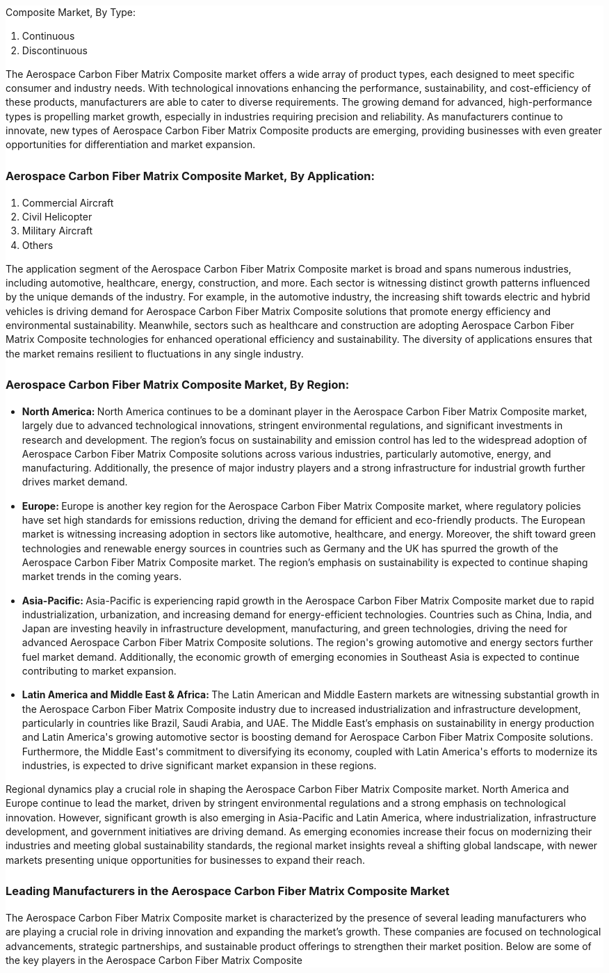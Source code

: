 Composite Market, By Type:<br /></strong></h3><ol><li>Continuous<li> Discontinuous</li></ol><p>The Aerospace Carbon Fiber Matrix Composite market offers a wide array of product types, each designed to meet specific consumer and industry needs. With technological innovations enhancing the performance, sustainability, and cost-efficiency of these products, manufacturers are able to cater to diverse requirements. The growing demand for advanced, high-performance types is propelling market growth, especially in industries requiring precision and reliability. As manufacturers continue to innovate, new types of Aerospace Carbon Fiber Matrix Composite products are emerging, providing businesses with even greater opportunities for differentiation and market expansion.</p><h3>Aerospace Carbon Fiber Matrix Composite Market,&nbsp;By Application:</h3><ol><li>Commercial Aircraft<li> Civil Helicopter<li> Military Aircraft<li> Others</li></ol><p>The application segment of the Aerospace Carbon Fiber Matrix Composite market is broad and spans numerous industries, including automotive, healthcare, energy, construction, and more. Each sector is witnessing distinct growth patterns influenced by the unique demands of the industry. For example, in the automotive industry, the increasing shift towards electric and hybrid vehicles is driving demand for Aerospace Carbon Fiber Matrix Composite solutions that promote energy efficiency and environmental sustainability. Meanwhile, sectors such as healthcare and construction are adopting Aerospace Carbon Fiber Matrix Composite technologies for enhanced operational efficiency and sustainability. The diversity of applications ensures that the market remains resilient to fluctuations in any single industry.</p><h3>Aerospace Carbon Fiber Matrix Composite Market, By Region:</h3><ul><li><p><strong>North America:&nbsp;</strong>North America continues to be a dominant player in the Aerospace Carbon Fiber Matrix Composite market, largely due to advanced technological innovations, stringent environmental regulations, and significant investments in research and development. The region&rsquo;s focus on sustainability and emission control has led to the widespread adoption of Aerospace Carbon Fiber Matrix Composite solutions across various industries, particularly automotive, energy, and manufacturing. Additionally, the presence of major industry players and a strong infrastructure for industrial growth further drives market demand.</p></li><li><p><strong><strong>Europe:&nbsp;</strong></strong>Europe is another key region for the Aerospace Carbon Fiber Matrix Composite market, where regulatory policies have set high standards for emissions reduction, driving the demand for efficient and eco-friendly products. The European market is witnessing increasing adoption in sectors like automotive, healthcare, and energy. Moreover, the shift toward green technologies and renewable energy sources in countries such as Germany and the UK has spurred the growth of the Aerospace Carbon Fiber Matrix Composite market. The region&rsquo;s emphasis on sustainability is expected to continue shaping market trends in the coming years.</p></li><li><p><strong><strong>Asia-Pacific:&nbsp;</strong></strong>Asia-Pacific is experiencing rapid growth in the Aerospace Carbon Fiber Matrix Composite market due to rapid industrialization, urbanization, and increasing demand for energy-efficient technologies. Countries such as China, India, and Japan are investing heavily in infrastructure development, manufacturing, and green technologies, driving the need for advanced Aerospace Carbon Fiber Matrix Composite solutions. The region's growing automotive and energy sectors further fuel market demand. Additionally, the economic growth of emerging economies in Southeast Asia is expected to continue contributing to market expansion.</p></li><li><p><strong><strong>Latin America and Middle East &amp; Africa:&nbsp;</strong></strong>The Latin American and Middle Eastern markets are witnessing substantial growth in the Aerospace Carbon Fiber Matrix Composite industry due to increased industrialization and infrastructure development, particularly in countries like Brazil, Saudi Arabia, and UAE. The Middle East&rsquo;s emphasis on sustainability in energy production and Latin America's growing automotive sector is boosting demand for Aerospace Carbon Fiber Matrix Composite solutions. Furthermore, the Middle East's commitment to diversifying its economy, coupled with Latin America's efforts to modernize its industries, is expected to drive significant market expansion in these regions.</p></li></ul><p>Regional dynamics play a crucial role in shaping the Aerospace Carbon Fiber Matrix Composite market. North America and Europe continue to lead the market, driven by stringent environmental regulations and a strong emphasis on technological innovation. However, significant growth is also emerging in Asia-Pacific and Latin America, where industrialization, infrastructure development, and government initiatives are driving demand. As emerging economies increase their focus on modernizing their industries and meeting global sustainability standards, the regional market insights reveal a shifting global landscape, with newer markets presenting unique opportunities for businesses to expand their reach.</p><h3><strong>Leading Manufacturers in the Aerospace Carbon Fiber Matrix Composite Market</strong></h3><p>The Aerospace Carbon Fiber Matrix Composite market is characterized by the presence of several leading manufacturers who are playing a crucial role in driving innovation and expanding the market&rsquo;s growth. These companies are focused on technological advancements, strategic partnerships, and sustainable product offerings to strengthen their market position. Below are some of the key players in the Aerospace Carbon Fiber Matrix Composite